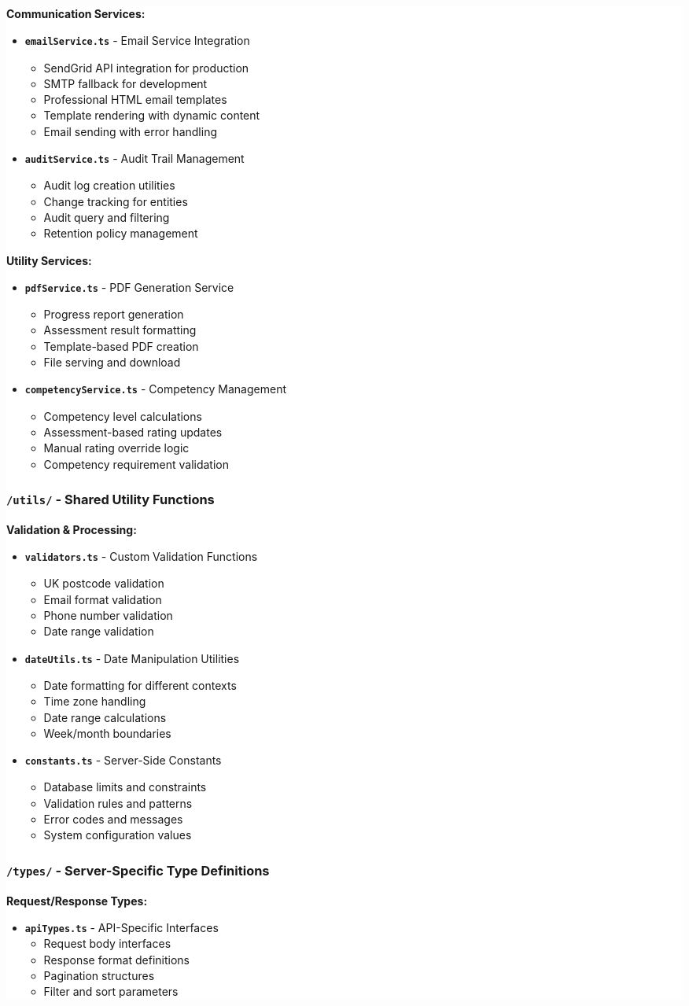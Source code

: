 **Communication Services:**
- **`emailService.ts`** - Email Service Integration
  - SendGrid API integration for production
  - SMTP fallback for development
  - Professional HTML email templates
  - Template rendering with dynamic content
  - Email sending with error handling

- **`auditService.ts`** - Audit Trail Management
  - Audit log creation utilities
  - Change tracking for entities
  - Audit query and filtering
  - Retention policy management

**Utility Services:**
- **`pdfService.ts`** - PDF Generation Service
  - Progress report generation
  - Assessment result formatting
  - Template-based PDF creation
  - File serving and download

- **`competencyService.ts`** - Competency Management
  - Competency level calculations
  - Assessment-based rating updates
  - Manual rating override logic
  - Competency requirement validation

### `/utils/` - Shared Utility Functions

**Validation & Processing:**
- **`validators.ts`** - Custom Validation Functions
  - UK postcode validation
  - Email format validation
  - Phone number validation
  - Date range validation

- **`dateUtils.ts`** - Date Manipulation Utilities
  - Date formatting for different contexts
  - Time zone handling
  - Date range calculations
  - Week/month boundaries

- **`constants.ts`** - Server-Side Constants
  - Database limits and constraints
  - Validation rules and patterns
  - Error codes and messages
  - System configuration values

### `/types/` - Server-Specific Type Definitions

**Request/Response Types:**
- **`apiTypes.ts`** - API-Specific Interfaces
  - Request body interfaces
  - Response format definitions
  - Pagination structures
  - Filter and sort parameters
